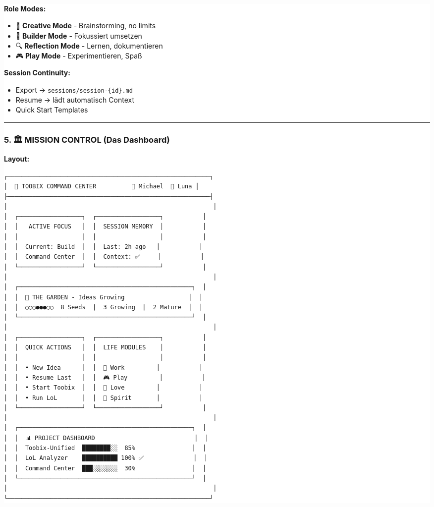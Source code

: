 
**Role Modes:**
- 🎨 **Creative Mode** - Brainstorming, no limits
- 🔨 **Builder Mode** - Fokussiert umsetzen
- 🔍 **Reflection Mode** - Lernen, dokumentieren
- 🎮 **Play Mode** - Experimentieren, Spaß

**Session Continuity:**
- Export → `sessions/session-{id}.md`
- Resume → lädt automatisch Context
- Quick Start Templates

---

### 5. 🏛️ **MISSION CONTROL** (Das Dashboard)

**Layout:**

```
┌─────────────────────────────────────────────────────────┐
│  🎯 TOOBIX COMMAND CENTER          👤 Michael  🌙 Luna │
├─────────────────────────────────────────────────────────┤
│                                                          │
│  ┌──────────────────┐  ┌──────────────────┐           │
│  │   ACTIVE FOCUS   │  │  SESSION MEMORY  │           │
│  │                  │  │                  │           │
│  │  Current: Build  │  │  Last: 2h ago   │           │
│  │  Command Center  │  │  Context: ✅     │           │
│  └──────────────────┘  └──────────────────┘           │
│                                                          │
│  ┌─────────────────────────────────────────────────┐  │
│  │  🌱 THE GARDEN - Ideas Growing                  │  │
│  │  ○○○●●●○○  8 Seeds  |  3 Growing  |  2 Mature  │  │
│  └─────────────────────────────────────────────────┘  │
│                                                          │
│  ┌──────────────────┐  ┌──────────────────┐           │
│  │  QUICK ACTIONS   │  │  LIFE MODULES    │           │
│  │                  │  │                  │           │
│  │  • New Idea      │  │  💼 Work         │           │
│  │  • Resume Last   │  │  🎮 Play         │           │
│  │  • Start Toobix  │  │  💝 Love         │           │
│  │  • Run LoL       │  │  🧘 Spirit       │           │
│  └──────────────────┘  └──────────────────┘           │
│                                                          │
│  ┌─────────────────────────────────────────────────┐  │
│  │  📊 PROJECT DASHBOARD                            │  │
│  │  Toobix-Unified  ████████░░  85%                │  │
│  │  LoL Analyzer    ██████████ 100% ✅              │  │
│  │  Command Center  ███░░░░░░░  30%                │  │
│  └─────────────────────────────────────────────────┘  │
│                                                          │
└─────────────────────────────────────────────────────────┘
```
